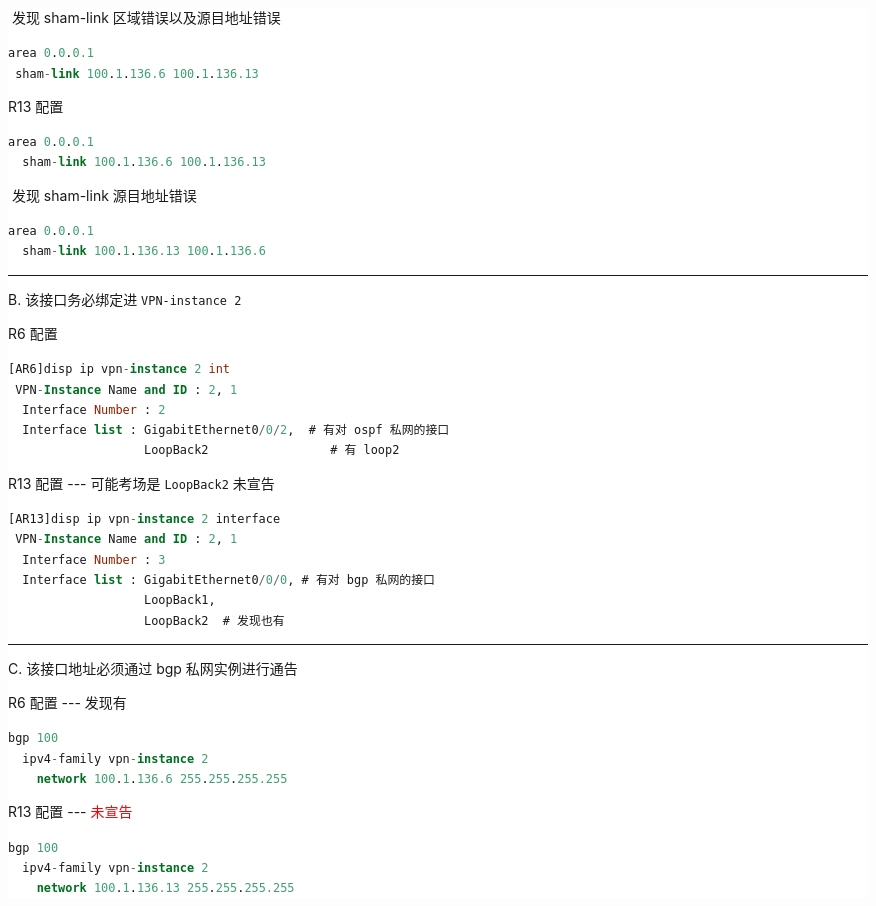   ​	发现 sham-link 区域错误以及源目地址错误

   ```sql
   area 0.0.0.1
   	sham-link 100.1.136.6 100.1.136.13
   ```

   R13 配置

   ```sql
   area 0.0.0.1 
     sham-link 100.1.136.6 100.1.136.13
   ```

   ​	发现 sham-link 源目地址错误 

   ```sql
   area 0.0.0.1   
     sham-link 100.1.136.13 100.1.136.6
   ```

   ------

   B. 该接口务必绑定进 `VPN-instance 2`

   R6 配置

   ```sql
   [AR6]disp ip vpn-instance 2 int
    VPN-Instance Name and ID : 2, 1
     Interface Number : 2 
     Interface list : GigabitEthernet0/0/2,  # 有对 ospf 私网的接口
                      LoopBack2 				# 有 loop2
   ```

   R13 配置 --- 可能考场是 `LoopBack2` 未宣告	

   ```sql
   [AR13]disp ip vpn-instance 2 interface
    VPN-Instance Name and ID : 2, 1
     Interface Number : 3 
     Interface list : GigabitEthernet0/0/0, # 有对 bgp 私网的接口
                      LoopBack1,  
                      LoopBack2  # 发现也有
   ```

   ------

   C. 该接口地址必须通过 bgp 私网实例进行通告

   R6 配置 --- 发现有

   ```sql
   bgp 100
     ipv4-family vpn-instance 2 
       network 100.1.136.6 255.255.255.255 
   ```

   R13 配置 --- <font color='red'>未宣告</font>

   ```sql
   bgp 100
     ipv4-family vpn-instance 2 
       network 100.1.136.13 255.255.255.255 
   ```
